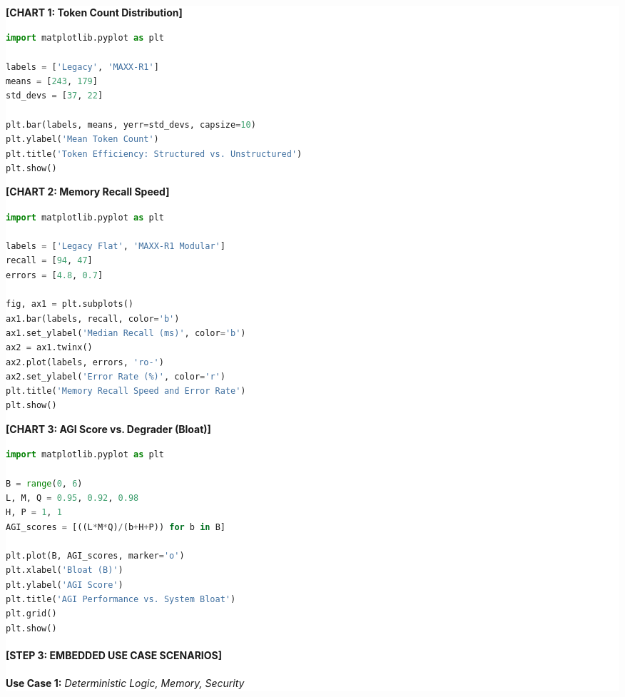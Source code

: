 **\[CHART 1: Token Count Distribution]**

```python
import matplotlib.pyplot as plt

labels = ['Legacy', 'MAXX-R1']
means = [243, 179]
std_devs = [37, 22]

plt.bar(labels, means, yerr=std_devs, capsize=10)
plt.ylabel('Mean Token Count')
plt.title('Token Efficiency: Structured vs. Unstructured')
plt.show()
```

**\[CHART 2: Memory Recall Speed]**

```python
import matplotlib.pyplot as plt

labels = ['Legacy Flat', 'MAXX-R1 Modular']
recall = [94, 47]
errors = [4.8, 0.7]

fig, ax1 = plt.subplots()
ax1.bar(labels, recall, color='b')
ax1.set_ylabel('Median Recall (ms)', color='b')
ax2 = ax1.twinx()
ax2.plot(labels, errors, 'ro-')
ax2.set_ylabel('Error Rate (%)', color='r')
plt.title('Memory Recall Speed and Error Rate')
plt.show()
```

**\[CHART 3: AGI Score vs. Degrader (Bloat)]**

```python
import matplotlib.pyplot as plt

B = range(0, 6)
L, M, Q = 0.95, 0.92, 0.98
H, P = 1, 1
AGI_scores = [((L*M*Q)/(b+H+P)) for b in B]

plt.plot(B, AGI_scores, marker='o')
plt.xlabel('Bloat (B)')
plt.ylabel('AGI Score')
plt.title('AGI Performance vs. System Bloat')
plt.grid()
plt.show()
```

#### \[STEP 3: EMBEDDED USE CASE SCENARIOS]

**Use Case 1:** *Deterministic Logic, Memory, Security*
